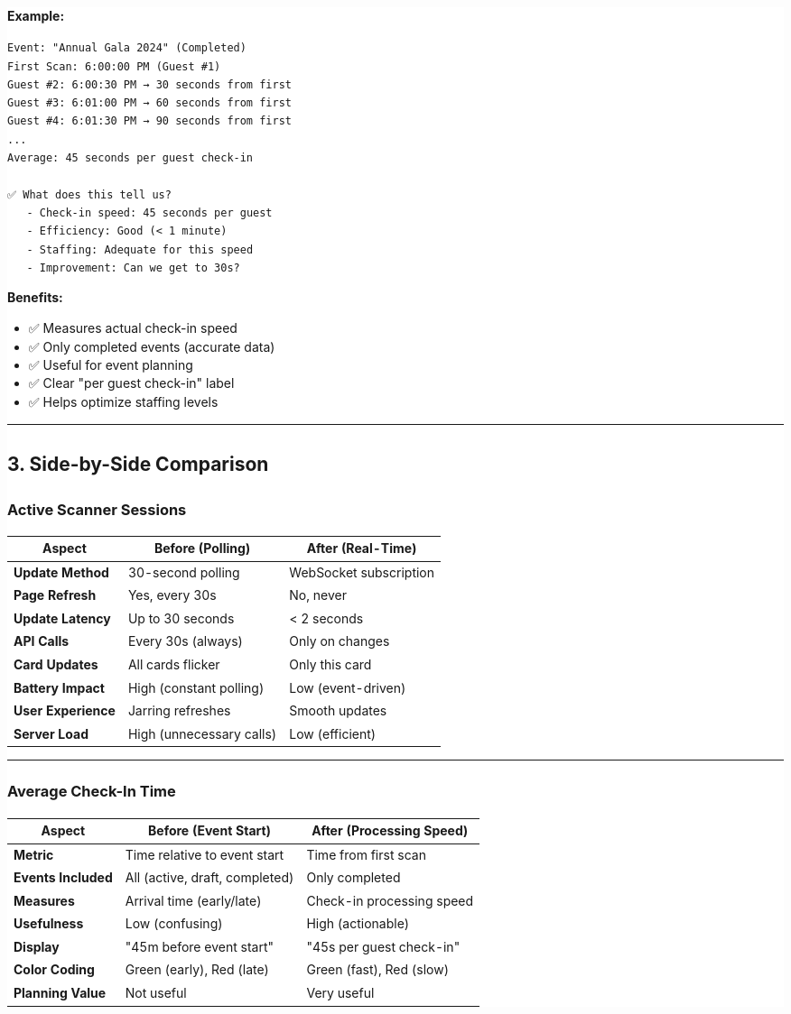 
**Example:**
```
Event: "Annual Gala 2024" (Completed)
First Scan: 6:00:00 PM (Guest #1)
Guest #2: 6:00:30 PM → 30 seconds from first
Guest #3: 6:01:00 PM → 60 seconds from first
Guest #4: 6:01:30 PM → 90 seconds from first
...
Average: 45 seconds per guest check-in

✅ What does this tell us?
   - Check-in speed: 45 seconds per guest
   - Efficiency: Good (< 1 minute)
   - Staffing: Adequate for this speed
   - Improvement: Can we get to 30s?
```

**Benefits:**
- ✅ Measures actual check-in speed
- ✅ Only completed events (accurate data)
- ✅ Useful for event planning
- ✅ Clear "per guest check-in" label
- ✅ Helps optimize staffing levels

---

## 3. Side-by-Side Comparison

### Active Scanner Sessions

| Aspect | Before (Polling) | After (Real-Time) |
|--------|------------------|-------------------|
| **Update Method** | 30-second polling | WebSocket subscription |
| **Page Refresh** | Yes, every 30s | No, never |
| **Update Latency** | Up to 30 seconds | < 2 seconds |
| **API Calls** | Every 30s (always) | Only on changes |
| **Card Updates** | All cards flicker | Only this card |
| **Battery Impact** | High (constant polling) | Low (event-driven) |
| **User Experience** | Jarring refreshes | Smooth updates |
| **Server Load** | High (unnecessary calls) | Low (efficient) |

---

### Average Check-In Time

| Aspect | Before (Event Start) | After (Processing Speed) |
|--------|---------------------|--------------------------|
| **Metric** | Time relative to event start | Time from first scan |
| **Events Included** | All (active, draft, completed) | Only completed |
| **Measures** | Arrival time (early/late) | Check-in processing speed |
| **Usefulness** | Low (confusing) | High (actionable) |
| **Display** | "45m before event start" | "45s per guest check-in" |
| **Color Coding** | Green (early), Red (late) | Green (fast), Red (slow) |
| **Planning Value** | Not useful | Very useful |